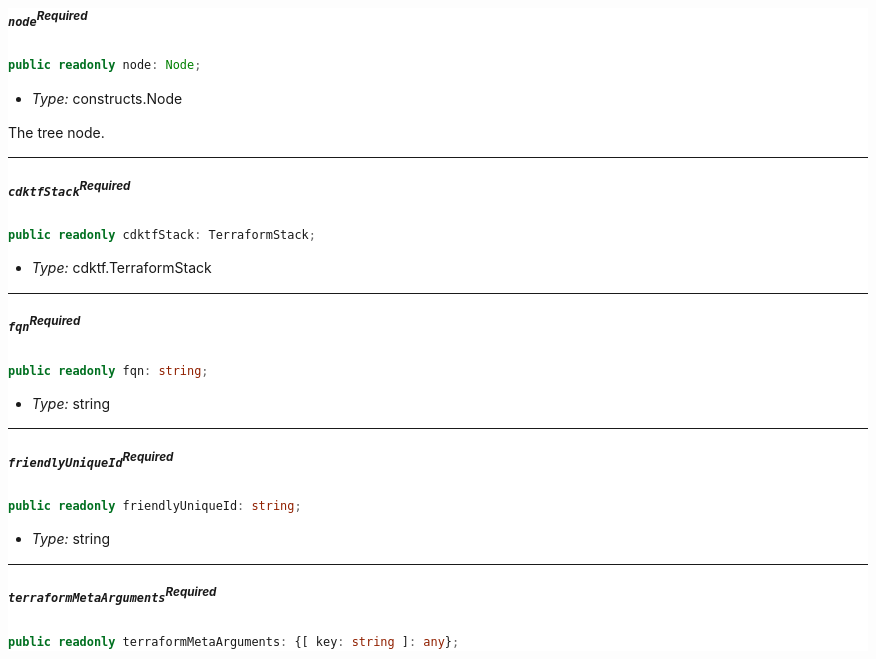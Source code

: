 
##### `node`<sup>Required</sup> <a name="node" id="@cdktf/provider-digitalocean.dataDigitaloceanContainerRegistry.DataDigitaloceanContainerRegistry.property.node"></a>

```typescript
public readonly node: Node;
```

- *Type:* constructs.Node

The tree node.

---

##### `cdktfStack`<sup>Required</sup> <a name="cdktfStack" id="@cdktf/provider-digitalocean.dataDigitaloceanContainerRegistry.DataDigitaloceanContainerRegistry.property.cdktfStack"></a>

```typescript
public readonly cdktfStack: TerraformStack;
```

- *Type:* cdktf.TerraformStack

---

##### `fqn`<sup>Required</sup> <a name="fqn" id="@cdktf/provider-digitalocean.dataDigitaloceanContainerRegistry.DataDigitaloceanContainerRegistry.property.fqn"></a>

```typescript
public readonly fqn: string;
```

- *Type:* string

---

##### `friendlyUniqueId`<sup>Required</sup> <a name="friendlyUniqueId" id="@cdktf/provider-digitalocean.dataDigitaloceanContainerRegistry.DataDigitaloceanContainerRegistry.property.friendlyUniqueId"></a>

```typescript
public readonly friendlyUniqueId: string;
```

- *Type:* string

---

##### `terraformMetaArguments`<sup>Required</sup> <a name="terraformMetaArguments" id="@cdktf/provider-digitalocean.dataDigitaloceanContainerRegistry.DataDigitaloceanContainerRegistry.property.terraformMetaArguments"></a>

```typescript
public readonly terraformMetaArguments: {[ key: string ]: any};
```

